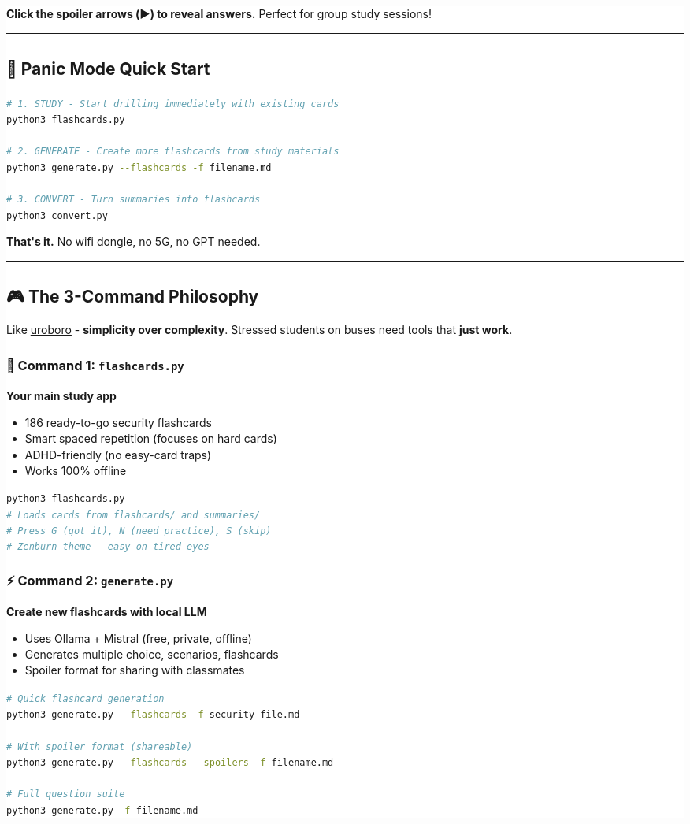 **Click the spoiler arrows (▶️) to reveal answers.** Perfect for group study sessions!

---

## 🚀 Panic Mode Quick Start

```bash
# 1. STUDY - Start drilling immediately with existing cards
python3 flashcards.py

# 2. GENERATE - Create more flashcards from study materials  
python3 generate.py --flashcards -f filename.md

# 3. CONVERT - Turn summaries into flashcards
python3 convert.py
```

**That's it.** No wifi dongle, no 5G, no GPT needed.

---

## 🎮 The 3-Command Philosophy

Like [uroboro](https://uroboro.dev/) - **simplicity over complexity**. Stressed students on buses need tools that **just work**.

### 📱 Command 1: `flashcards.py`
**Your main study app**
- 186 ready-to-go security flashcards
- Smart spaced repetition (focuses on hard cards)
- ADHD-friendly (no easy-card traps)
- Works 100% offline

```bash
python3 flashcards.py
# Loads cards from flashcards/ and summaries/
# Press G (got it), N (need practice), S (skip)
# Zenburn theme - easy on tired eyes
```

### ⚡ Command 2: `generate.py`
**Create new flashcards with local LLM**
- Uses Ollama + Mistral (free, private, offline)
- Generates multiple choice, scenarios, flashcards
- Spoiler format for sharing with classmates

```bash
# Quick flashcard generation
python3 generate.py --flashcards -f security-file.md

# With spoiler format (shareable)
python3 generate.py --flashcards --spoilers -f filename.md

# Full question suite
python3 generate.py -f filename.md
```
